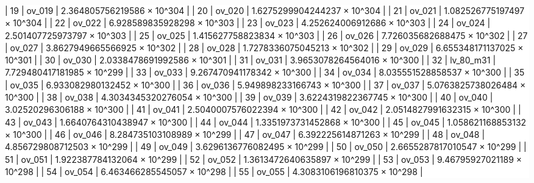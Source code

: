 | 19 | ov_019 | 2.364805756219586 × 10^304 |
| 20 | ov_020 | 1.6275299904244237 × 10^304 |
| 21 | ov_021 | 1.082526775197497 × 10^304 |
| 22 | ov_022 | 6.928589835928298 × 10^303 |
| 23 | ov_023 | 4.252624006912686 × 10^303 |
| 24 | ov_024 | 2.501407725973797 × 10^303 |
| 25 | ov_025 | 1.415627758823834 × 10^303 |
| 26 | ov_026 | 7.726035682688475 × 10^302 |
| 27 | ov_027 | 3.8627949665566925 × 10^302 |
| 28 | ov_028 | 1.7278336075045213 × 10^302 |
| 29 | ov_029 | 6.655348171137025 × 10^301 |
| 30 | ov_030 | 2.0338478691992586 × 10^301 |
| 31 | ov_031 | 3.9653078264564016 × 10^300 |
| 32 | lv_80_m31 | 7.729480417181985 × 10^299 |
| 33 | ov_033 | 9.267470941178342 × 10^300 |
| 34 | ov_034 | 8.035551528858537 × 10^300 |
| 35 | ov_035 | 6.933082980132452 × 10^300 |
| 36 | ov_036 | 5.949898233166743 × 10^300 |
| 37 | ov_037 | 5.0763825738026484 × 10^300 |
| 38 | ov_038 | 4.3034345320276054 × 10^300 |
| 39 | ov_039 | 3.6224319822367745 × 10^300 |
| 40 | ov_040 | 3.02520296306188 × 10^300 |
| 41 | ov_041 | 2.5040007576022394 × 10^300 |
| 42 | ov_042 | 2.0514827991632315 × 10^300 |
| 43 | ov_043 | 1.6640764310438947 × 10^300 |
| 44 | ov_044 | 1.3351973731452868 × 10^300 |
| 45 | ov_045 | 1.058621168853132 × 10^300 |
| 46 | ov_046 | 8.284735103108989 × 10^299 |
| 47 | ov_047 | 6.392225614871263 × 10^299 |
| 48 | ov_048 | 4.856729808712503 × 10^299 |
| 49 | ov_049 | 3.6296136776082495 × 10^299 |
| 50 | ov_050 | 2.6655287817010547 × 10^299 |
| 51 | ov_051 | 1.922387784132064 × 10^299 |
| 52 | ov_052 | 1.3613472640635897 × 10^299 |
| 53 | ov_053 | 9.46795927021189 × 10^298 |
| 54 | ov_054 | 6.463466285545057 × 10^298 |
| 55 | ov_055 | 4.3083106196810375 × 10^298 |